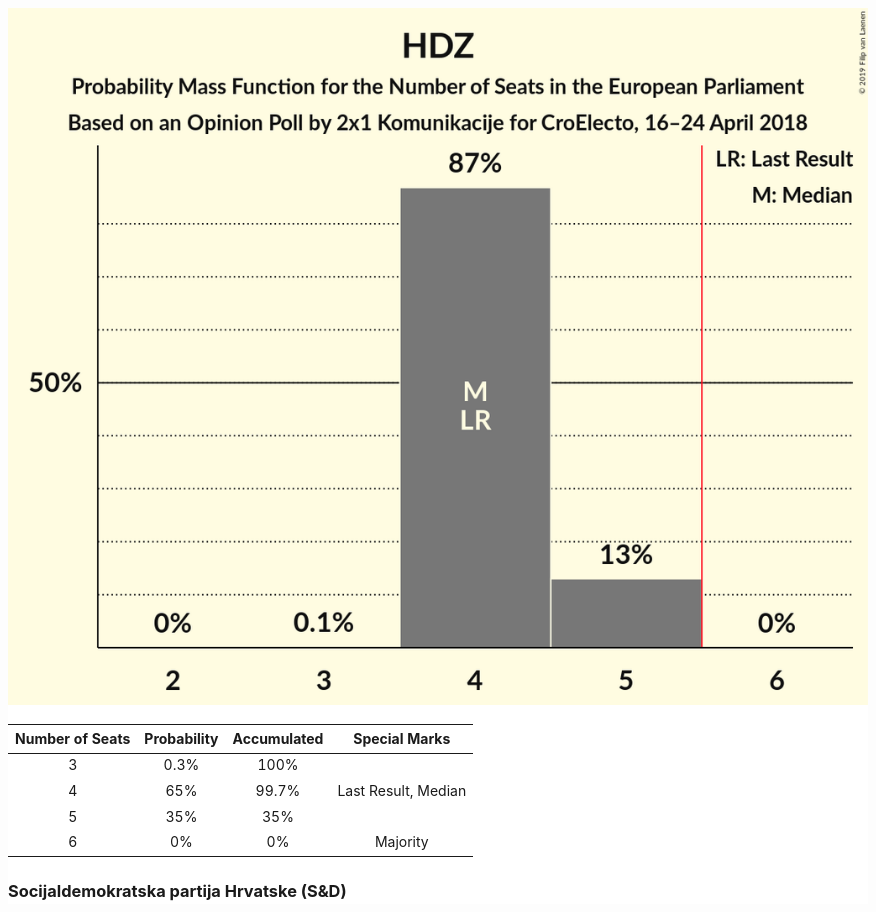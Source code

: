 ![Graph with seats probability mass function not yet produced](2018-04-24-2x1Komunikacije-coalitions-seats-pmf-hdz.png "Seats Probability Mass Function")

| Number of Seats | Probability | Accumulated | Special Marks |
|:---------------:|:-----------:|:-----------:|:-------------:|
| 3 | 0.3% | 100% |  |
| 4 | 65% | 99.7% | Last Result, Median |
| 5 | 35% | 35% |  |
| 6 | 0% | 0% | Majority |

### Socijaldemokratska partija Hrvatske (S&D)
